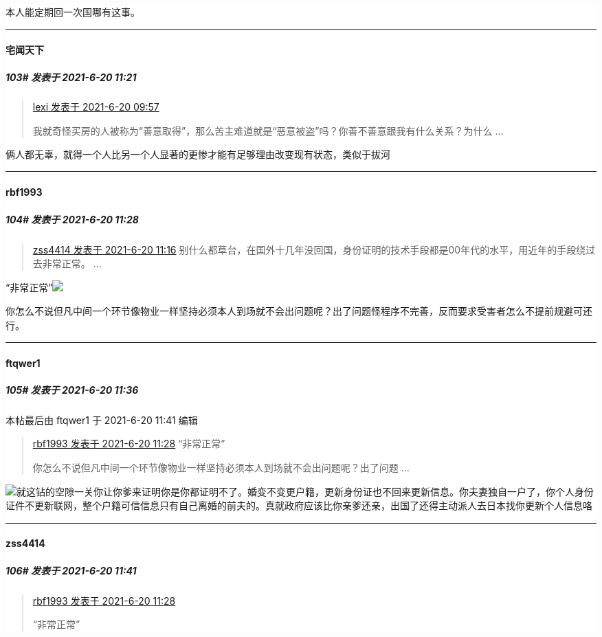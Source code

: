 
本人能定期回一次国哪有这事。


*****

####  宅闻天下  
##### 103#       发表于 2021-6-20 11:21


<blockquote><a href="httphttps://bbs.saraba1st.com/2b/forum.php?mod=redirect&amp;goto=findpost&amp;pid=51671778&amp;ptid=2010614" target="_blank">lexi 发表于 2021-6-20 09:57</a>

我就奇怪买房的人被称为“善意取得”，那么苦主难道就是“恶意被盗”吗？你善不善意跟我有什么关系？为什么 ...</blockquote>
俩人都无辜，就得一个人比另一个人显著的更惨才能有足够理由改变现有状态，类似于拔河


*****

####  rbf1993  
##### 104#       发表于 2021-6-20 11:28


<blockquote><a href="httphttps://bbs.saraba1st.com/2b/forum.php?mod=redirect&amp;goto=findpost&amp;pid=51672490&amp;ptid=2010614" target="_blank">zss4414 发表于 2021-6-20 11:16</a>
别什么都草台，在国外十几年没回国，身份证明的技术手段都是00年代的水平，用近年的手段绕过去非常正常。 ...</blockquote>
“非常正常”<img src="https://static.saraba1st.com/image/smiley/face2017/001.png" referrerpolicy="no-referrer">

你怎么不说但凡中间一个环节像物业一样坚持必须本人到场就不会出问题呢？出了问题怪程序不完善，反而要求受害者怎么不提前规避可还行。


*****

####  ftqwer1  
##### 105#       发表于 2021-6-20 11:36


 本帖最后由 ftqwer1 于 2021-6-20 11:41 编辑 
<blockquote><a href="httphttps://bbs.saraba1st.com/2b/forum.php?mod=redirect&amp;goto=findpost&amp;pid=51672683&amp;ptid=2010614" target="_blank">rbf1993 发表于 2021-6-20 11:28</a>
“非常正常”

你怎么不说但凡中间一个环节像物业一样坚持必须本人到场就不会出问题呢？出了问题 ...</blockquote>
<img src="https://static.saraba1st.com/image/smiley/face2017/001.png" referrerpolicy="no-referrer">就这钻的空隙一关你让你爹来证明你是你都证明不了。婚变不变更户籍，更新身份证也不回来更新信息。你夫妻独自一户了，你个人身份证件不更新联网，整个户籍可信信息只有自己离婚的前夫的。真就政府应该比你亲爹还亲，出国了还得主动派人去日本找你更新个人信息咯


*****

####  zss4414  
##### 106#       发表于 2021-6-20 11:41


<blockquote><a href="httphttps://bbs.saraba1st.com/2b/forum.php?mod=redirect&amp;goto=findpost&amp;pid=51672683&amp;ptid=2010614" target="_blank">rbf1993 发表于 2021-6-20 11:28</a>

“非常正常”

